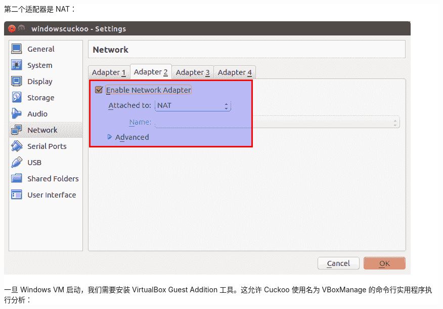 第二个适配器是 NAT：

![](img/4589cb15-147a-4cdb-8dd6-f7ae6b67bea9.png)

一旦 Windows VM 启动，我们需要安装 VirtualBox Guest Addition 工具。这允许 Cuckoo 使用名为 VBoxManage 的命令行实用程序执行分析：
